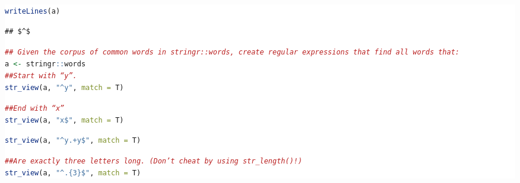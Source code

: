 ```r
writeLines(a)
```

```
## $^$
```

```r
## Given the corpus of common words in stringr::words, create regular expressions that find all words that:
a <- stringr::words
##Start with “y”.
str_view(a, "^y", match = T)
```

<div id="htmlwidget-3f95d0dbee1df97315f3" style="width:960px;height:auto;" class="str_view html-widget"></div>
<script type="application/json" data-for="htmlwidget-3f95d0dbee1df97315f3">{"x":{"html":"<ul>\n  <li><span class='match'>y\u003c/span>ear\u003c/li>\n  <li><span class='match'>y\u003c/span>es\u003c/li>\n  <li><span class='match'>y\u003c/span>esterday\u003c/li>\n  <li><span class='match'>y\u003c/span>et\u003c/li>\n  <li><span class='match'>y\u003c/span>ou\u003c/li>\n  <li><span class='match'>y\u003c/span>oung\u003c/li>\n\u003c/ul>"},"evals":[],"jsHooks":[]}</script>

```r
##End with “x”
str_view(a, "x$", match = T)
```

<div id="htmlwidget-b39c215f7ca44538e6af" style="width:960px;height:auto;" class="str_view html-widget"></div>
<script type="application/json" data-for="htmlwidget-b39c215f7ca44538e6af">{"x":{"html":"<ul>\n  <li>bo<span class='match'>x\u003c/span>\u003c/li>\n  <li>se<span class='match'>x\u003c/span>\u003c/li>\n  <li>si<span class='match'>x\u003c/span>\u003c/li>\n  <li>ta<span class='match'>x\u003c/span>\u003c/li>\n\u003c/ul>"},"evals":[],"jsHooks":[]}</script>

```r
str_view(a, "^y.+y$", match = T)
```

<div id="htmlwidget-65f47185f13ac96e3c19" style="width:960px;height:auto;" class="str_view html-widget"></div>
<script type="application/json" data-for="htmlwidget-65f47185f13ac96e3c19">{"x":{"html":"<ul>\n  <li><span class='match'>yesterday\u003c/span>\u003c/li>\n\u003c/ul>"},"evals":[],"jsHooks":[]}</script>

```r
##Are exactly three letters long. (Don’t cheat by using str_length()!)
str_view(a, "^.{3}$", match = T)
```

<div id="htmlwidget-31211872acbd96048d45" style="width:960px;height:auto;" class="str_view html-widget"></div>